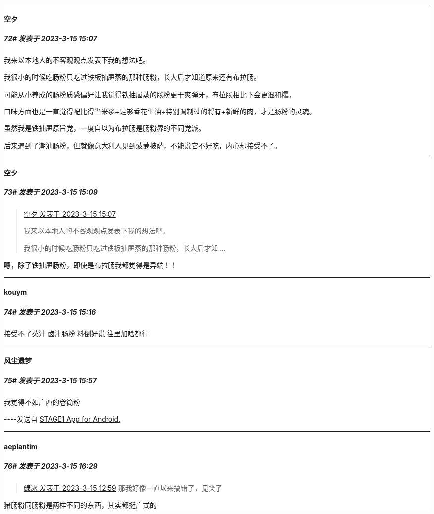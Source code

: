 *****

####  空夕  
##### 72#       发表于 2023-3-15 15:07

我来以本地人的不客观观点发表下我的想法吧。

我很小的时候吃肠粉只吃过铁板抽屉蒸的那种肠粉，长大后才知道原来还有布拉肠。

可能从小养成的肠粉质感偏好让我觉得铁抽屉蒸的肠粉更干爽弹牙，布拉肠相比下会更湿和糯。

口味方面也是一直觉得配比得当米浆+足够香花生油+特别调制过的将有+新鲜的肉，才是肠粉的灵魂。

虽然我是铁抽屉原旨党，一度自以为布拉肠是肠粉界的不同党派。

后来遇到了潮汕肠粉，但就像意大利人见到菠萝披萨，不能说它不好吃，内心却接受不了。

*****

####  空夕  
##### 73#       发表于 2023-3-15 15:09

<blockquote><a href="httphttps://bbs.saraba1st.com/2b/forum.php?mod=redirect&amp;goto=findpost&amp;pid=60096168&amp;ptid=2124093" target="_blank">空夕 发表于 2023-3-15 15:07</a>

我来以本地人的不客观观点发表下我的想法吧。

我很小的时候吃肠粉只吃过铁板抽屉蒸的那种肠粉，长大后才知 ...</blockquote>
嗯，除了铁抽屉肠粉，即使是布拉肠我都觉得是异端！！


*****

####  kouym  
##### 74#       发表于 2023-3-15 15:16

接受不了芡汁 卤汁肠粉 料倒好说 往里加啥都行


*****

####  风尘遗梦  
##### 75#       发表于 2023-3-15 15:57

我觉得不如广西的卷筒粉

----发送自 [STAGE1 App for Android.](http://stage1.5j4m.com/?1.37)


*****

####  aeplantim  
##### 76#       发表于 2023-3-15 16:29

<blockquote><a href="httphttps://bbs.saraba1st.com/2b/forum.php?mod=redirect&amp;goto=findpost&amp;pid=60094726&amp;ptid=2124093" target="_blank">绿冰 发表于 2023-3-15 12:59</a>
那我好像一直以来搞错了，见笑了</blockquote>
猪肠粉同肠粉是两样不同的东西，其实都挺广式的

